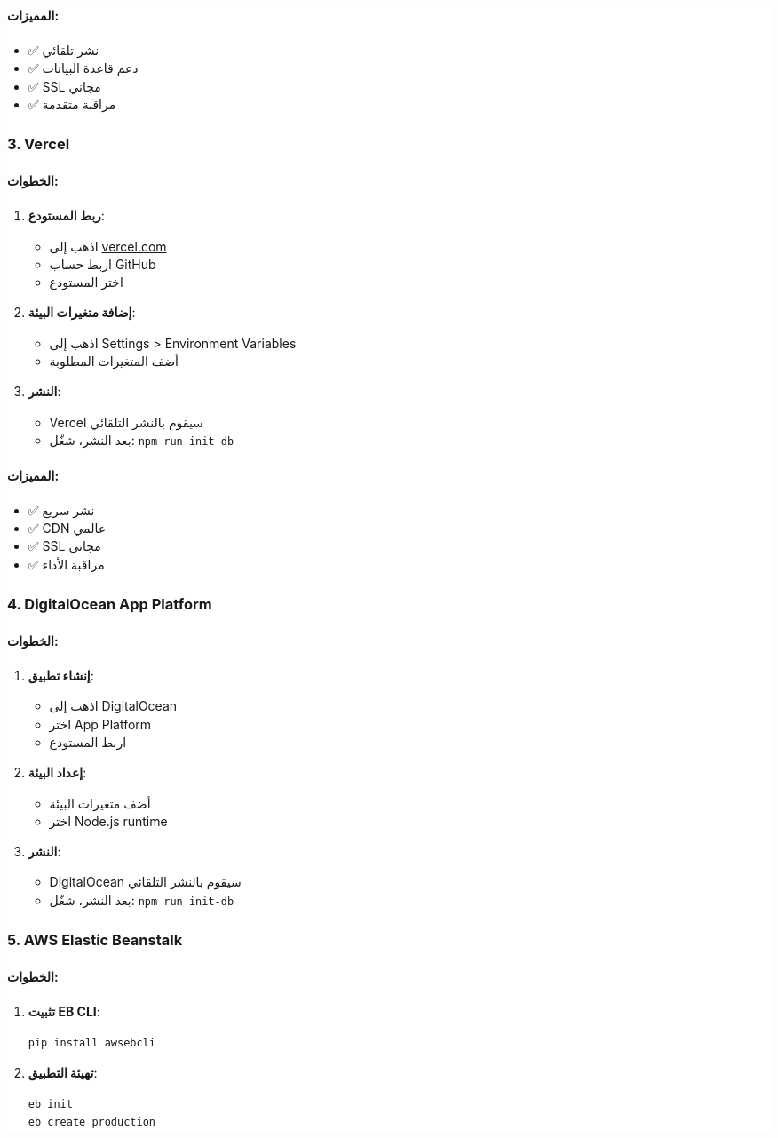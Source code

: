 #### المميزات:
- ✅ نشر تلقائي
- ✅ دعم قاعدة البيانات
- ✅ SSL مجاني
- ✅ مراقبة متقدمة

### 3. Vercel

#### الخطوات:
1. **ربط المستودع**:
   - اذهب إلى [vercel.com](https://vercel.com)
   - اربط حساب GitHub
   - اختر المستودع

2. **إضافة متغيرات البيئة**:
   - اذهب إلى Settings > Environment Variables
   - أضف المتغيرات المطلوبة

3. **النشر**:
   - Vercel سيقوم بالنشر التلقائي
   - بعد النشر، شغّل: `npm run init-db`

#### المميزات:
- ✅ نشر سريع
- ✅ CDN عالمي
- ✅ SSL مجاني
- ✅ مراقبة الأداء

### 4. DigitalOcean App Platform

#### الخطوات:
1. **إنشاء تطبيق**:
   - اذهب إلى [DigitalOcean](https://cloud.digitalocean.com)
   - اختر App Platform
   - اربط المستودع

2. **إعداد البيئة**:
   - أضف متغيرات البيئة
   - اختر Node.js runtime

3. **النشر**:
   - DigitalOcean سيقوم بالنشر التلقائي
   - بعد النشر، شغّل: `npm run init-db`

### 5. AWS Elastic Beanstalk

#### الخطوات:
1. **تثبيت EB CLI**:
   ```bash
   pip install awsebcli
   ```

2. **تهيئة التطبيق**:
   ```bash
   eb init
   eb create production
   ```
